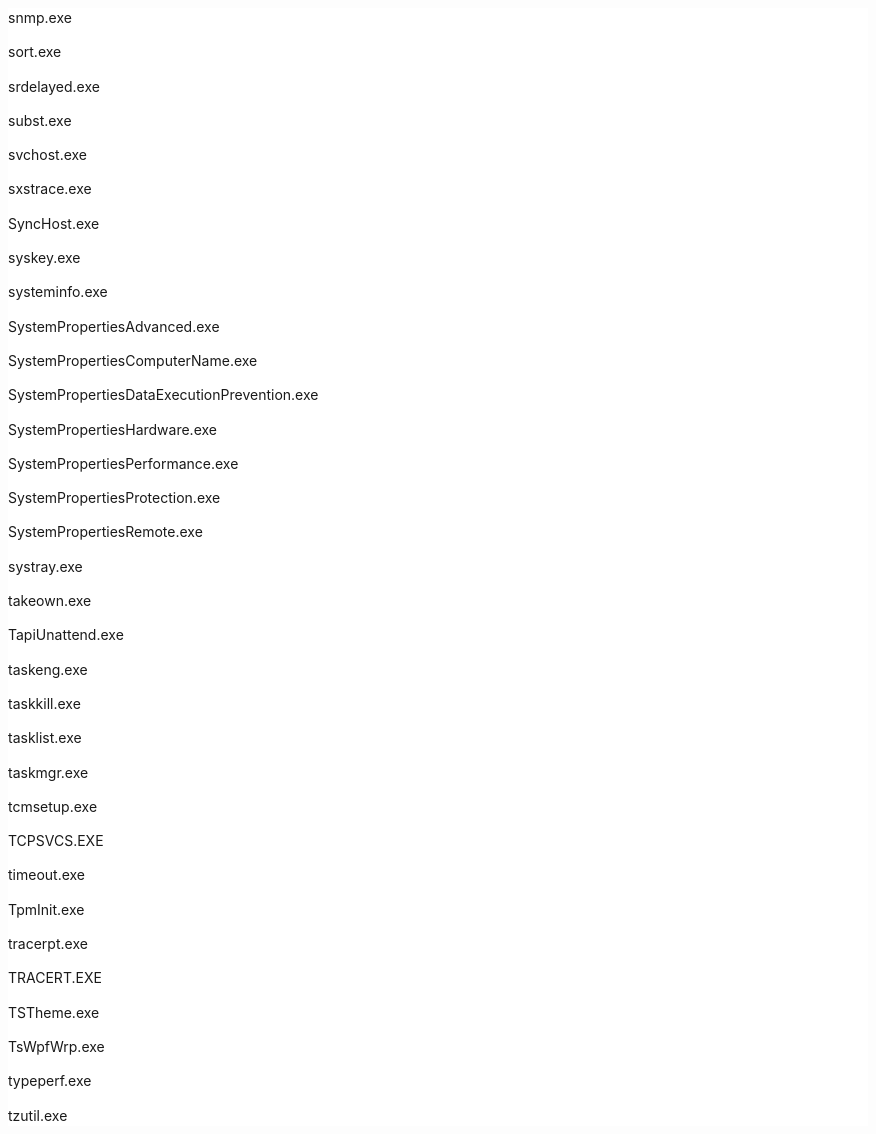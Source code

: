 snmp.exe

sort.exe

srdelayed.exe

subst.exe

svchost.exe

sxstrace.exe

SyncHost.exe

syskey.exe

systeminfo.exe

SystemPropertiesAdvanced.exe

SystemPropertiesComputerName.exe

SystemPropertiesDataExecutionPrevention.exe

SystemPropertiesHardware.exe

SystemPropertiesPerformance.exe

SystemPropertiesProtection.exe

SystemPropertiesRemote.exe

systray.exe

takeown.exe

TapiUnattend.exe

taskeng.exe

taskkill.exe

tasklist.exe

taskmgr.exe

tcmsetup.exe

TCPSVCS.EXE

timeout.exe

TpmInit.exe

tracerpt.exe

TRACERT.EXE

TSTheme.exe

TsWpfWrp.exe

typeperf.exe

tzutil.exe
